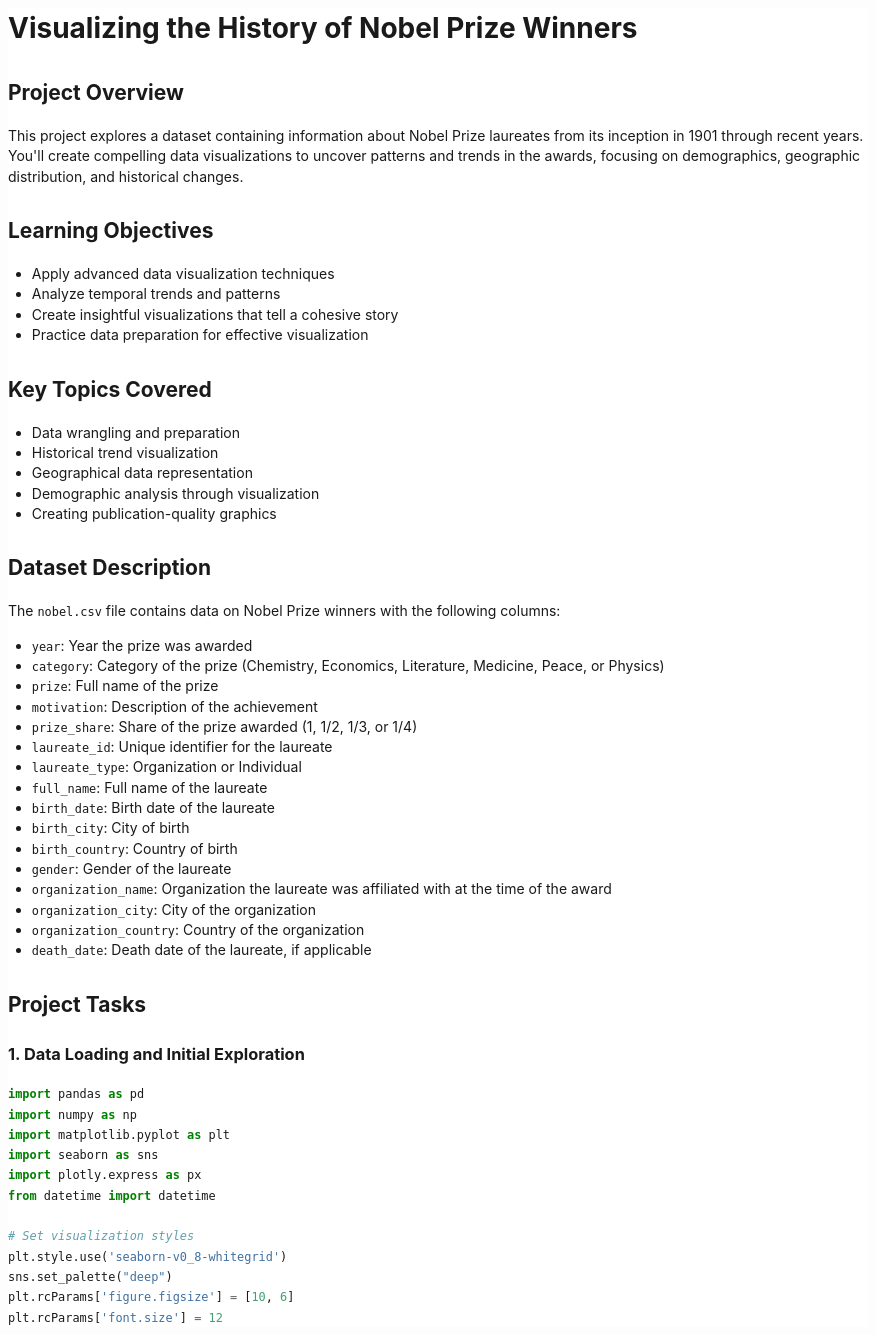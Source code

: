 # Visualizing the History of Nobel Prize Winners

## Project Overview

This project explores a dataset containing information about Nobel Prize laureates from its inception in 1901 through recent years. You'll create compelling data visualizations to uncover patterns and trends in the awards, focusing on demographics, geographic distribution, and historical changes.

## Learning Objectives

- Apply advanced data visualization techniques
- Analyze temporal trends and patterns
- Create insightful visualizations that tell a cohesive story
- Practice data preparation for effective visualization

## Key Topics Covered

- Data wrangling and preparation
- Historical trend visualization
- Geographical data representation
- Demographic analysis through visualization
- Creating publication-quality graphics

## Dataset Description

The `nobel.csv` file contains data on Nobel Prize winners with the following columns:

- `year`: Year the prize was awarded
- `category`: Category of the prize (Chemistry, Economics, Literature, Medicine, Peace, or Physics)
- `prize`: Full name of the prize
- `motivation`: Description of the achievement
- `prize_share`: Share of the prize awarded (1, 1/2, 1/3, or 1/4)
- `laureate_id`: Unique identifier for the laureate
- `laureate_type`: Organization or Individual
- `full_name`: Full name of the laureate
- `birth_date`: Birth date of the laureate
- `birth_city`: City of birth
- `birth_country`: Country of birth
- `gender`: Gender of the laureate
- `organization_name`: Organization the laureate was affiliated with at the time of the award
- `organization_city`: City of the organization
- `organization_country`: Country of the organization
- `death_date`: Death date of the laureate, if applicable

## Project Tasks

### 1. Data Loading and Initial Exploration

```python
import pandas as pd
import numpy as np
import matplotlib.pyplot as plt
import seaborn as sns
import plotly.express as px
from datetime import datetime

# Set visualization styles
plt.style.use('seaborn-v0_8-whitegrid')
sns.set_palette("deep")
plt.rcParams['figure.figsize'] = [10, 6]
plt.rcParams['font.size'] = 12
```